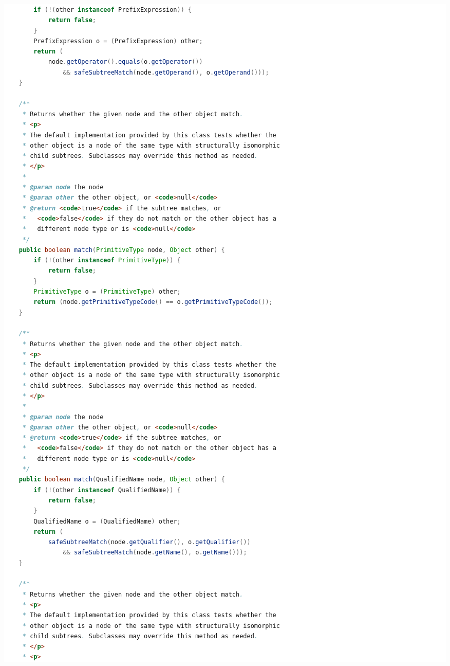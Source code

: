 ```java
		if (!(other instanceof PrefixExpression)) {
			return false;
		}
		PrefixExpression o = (PrefixExpression) other;
		return (
			node.getOperator().equals(o.getOperator())
				&& safeSubtreeMatch(node.getOperand(), o.getOperand()));
	}

	/**
	 * Returns whether the given node and the other object match.
	 * <p>
	 * The default implementation provided by this class tests whether the
	 * other object is a node of the same type with structurally isomorphic
	 * child subtrees. Subclasses may override this method as needed.
	 * </p>
	 * 
	 * @param node the node
	 * @param other the other object, or <code>null</code>
	 * @return <code>true</code> if the subtree matches, or 
	 *   <code>false</code> if they do not match or the other object has a
	 *   different node type or is <code>null</code>
	 */
	public boolean match(PrimitiveType node, Object other) {
		if (!(other instanceof PrimitiveType)) {
			return false;
		}
		PrimitiveType o = (PrimitiveType) other;
		return (node.getPrimitiveTypeCode() == o.getPrimitiveTypeCode());
	}

	/**
	 * Returns whether the given node and the other object match.
	 * <p>
	 * The default implementation provided by this class tests whether the
	 * other object is a node of the same type with structurally isomorphic
	 * child subtrees. Subclasses may override this method as needed.
	 * </p>
	 * 
	 * @param node the node
	 * @param other the other object, or <code>null</code>
	 * @return <code>true</code> if the subtree matches, or 
	 *   <code>false</code> if they do not match or the other object has a
	 *   different node type or is <code>null</code>
	 */
	public boolean match(QualifiedName node, Object other) {
		if (!(other instanceof QualifiedName)) {
			return false;
		}
		QualifiedName o = (QualifiedName) other;
		return (
			safeSubtreeMatch(node.getQualifier(), o.getQualifier())
				&& safeSubtreeMatch(node.getName(), o.getName()));
	}

	/**
	 * Returns whether the given node and the other object match.
	 * <p>
	 * The default implementation provided by this class tests whether the
	 * other object is a node of the same type with structurally isomorphic
	 * child subtrees. Subclasses may override this method as needed.
	 * </p>
	 * <p>
```